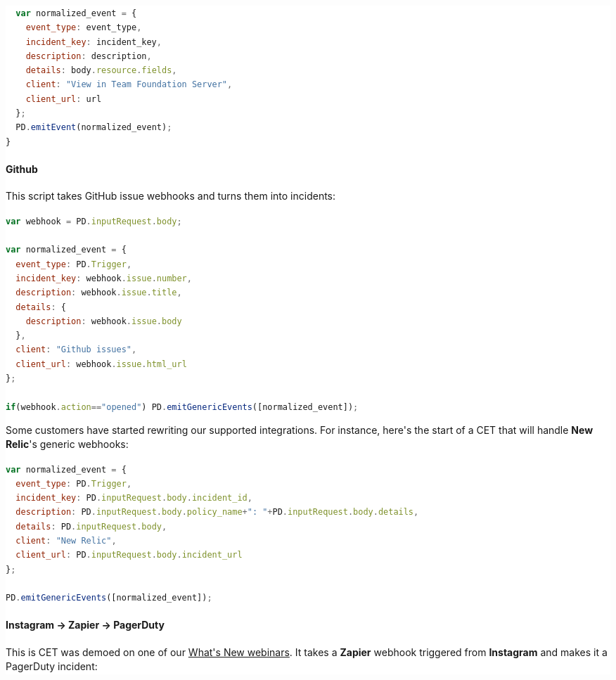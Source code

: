 ```javascript
  var normalized_event = {
    event_type: event_type,
    incident_key: incident_key,
    description: description,
    details: body.resource.fields,
    client: "View in Team Foundation Server",
    client_url: url
  };
  PD.emitEvent(normalized_event);
}
```

#### Github

This script takes GitHub issue webhooks and turns them into incidents:

```javascript
var webhook = PD.inputRequest.body;

var normalized_event = {
  event_type: PD.Trigger,
  incident_key: webhook.issue.number,
  description: webhook.issue.title,
  details: {
    description: webhook.issue.body
  },
  client: "Github issues",
  client_url: webhook.issue.html_url
};

if(webhook.action=="opened") PD.emitGenericEvents([normalized_event]);
```


Some customers have started rewriting our supported integrations. For instance, here's the start of a CET that will handle **New Relic**'s generic webhooks:

```javascript
var normalized_event = {
  event_type: PD.Trigger,
  incident_key: PD.inputRequest.body.incident_id,
  description: PD.inputRequest.body.policy_name+": "+PD.inputRequest.body.details,
  details: PD.inputRequest.body,
  client: "New Relic",
  client_url: PD.inputRequest.body.incident_url
};

PD.emitGenericEvents([normalized_event]);
```

#### Instagram → Zapier → PagerDuty

This is CET was demoed on one of our [What's New webinars](https://www.pagerduty.com/whats-new/). It takes a **Zapier** webhook triggered from **Instagram** and makes it a PagerDuty incident:
